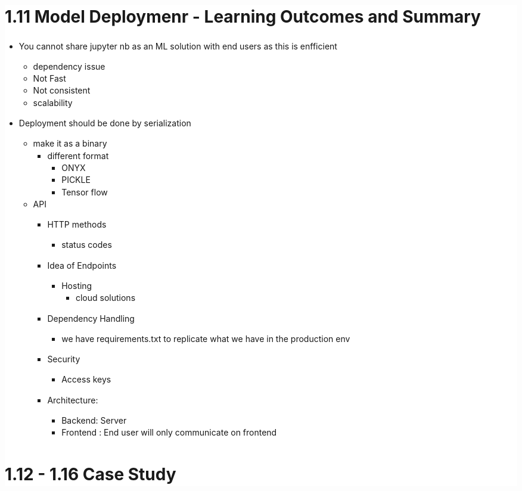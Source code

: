  # 1.11 Model Deploymenr - Learning Outcomes and Summary

 - You cannot share jupyter nb as an ML solution with end users as this is enfficient
   - dependency issue
   - Not Fast
   - Not consistent
   - scalability

- Deployment should be done by serialization 
  - make it as a binary
    - different format
      - ONYX
      - PICKLE
      - Tensor flow
  - API
    - HTTP methods
      - status codes
  
    - Idea of Endpoints
      - Hosting
        - cloud solutions
    - Dependency Handling
      - we have requirements.txt to replicate what we have in the production env
    - Security
      - Access keys
    - Architecture:
      - Backend: Server
      - Frontend : End user will only communicate on frontend


# 1.12 - 1.16 Case Study







